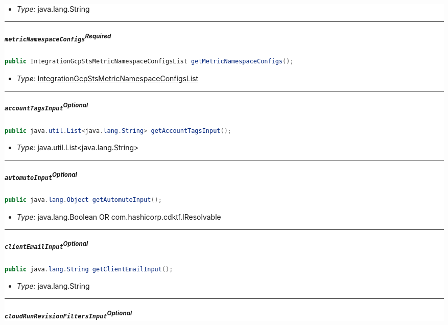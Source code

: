 - *Type:* java.lang.String

---

##### `metricNamespaceConfigs`<sup>Required</sup> <a name="metricNamespaceConfigs" id="@cdktf/provider-datadog.integrationGcpSts.IntegrationGcpSts.property.metricNamespaceConfigs"></a>

```java
public IntegrationGcpStsMetricNamespaceConfigsList getMetricNamespaceConfigs();
```

- *Type:* <a href="#@cdktf/provider-datadog.integrationGcpSts.IntegrationGcpStsMetricNamespaceConfigsList">IntegrationGcpStsMetricNamespaceConfigsList</a>

---

##### `accountTagsInput`<sup>Optional</sup> <a name="accountTagsInput" id="@cdktf/provider-datadog.integrationGcpSts.IntegrationGcpSts.property.accountTagsInput"></a>

```java
public java.util.List<java.lang.String> getAccountTagsInput();
```

- *Type:* java.util.List<java.lang.String>

---

##### `automuteInput`<sup>Optional</sup> <a name="automuteInput" id="@cdktf/provider-datadog.integrationGcpSts.IntegrationGcpSts.property.automuteInput"></a>

```java
public java.lang.Object getAutomuteInput();
```

- *Type:* java.lang.Boolean OR com.hashicorp.cdktf.IResolvable

---

##### `clientEmailInput`<sup>Optional</sup> <a name="clientEmailInput" id="@cdktf/provider-datadog.integrationGcpSts.IntegrationGcpSts.property.clientEmailInput"></a>

```java
public java.lang.String getClientEmailInput();
```

- *Type:* java.lang.String

---

##### `cloudRunRevisionFiltersInput`<sup>Optional</sup> <a name="cloudRunRevisionFiltersInput" id="@cdktf/provider-datadog.integrationGcpSts.IntegrationGcpSts.property.cloudRunRevisionFiltersInput"></a>
